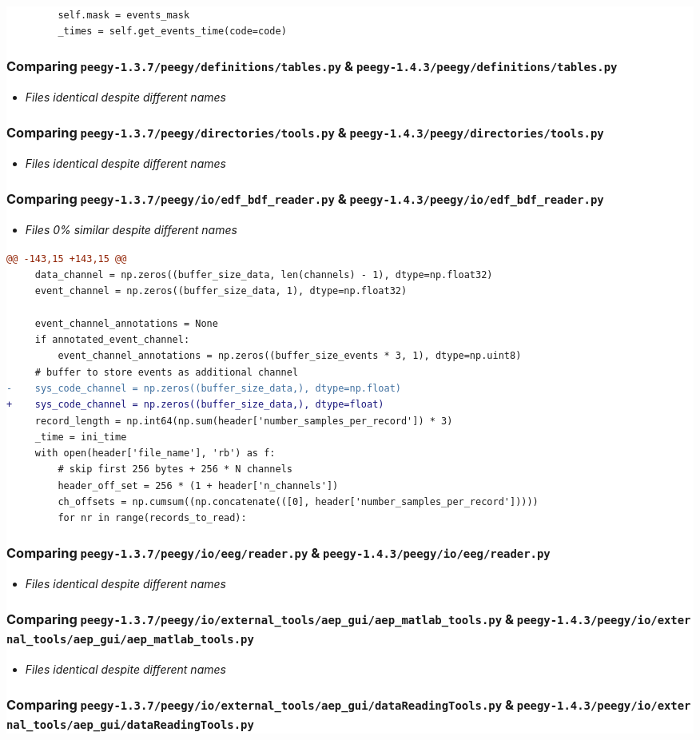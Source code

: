 ```diff
         self.mask = events_mask
         _times = self.get_events_time(code=code)
```

### Comparing `peegy-1.3.7/peegy/definitions/tables.py` & `peegy-1.4.3/peegy/definitions/tables.py`

 * *Files identical despite different names*

### Comparing `peegy-1.3.7/peegy/directories/tools.py` & `peegy-1.4.3/peegy/directories/tools.py`

 * *Files identical despite different names*

### Comparing `peegy-1.3.7/peegy/io/edf_bdf_reader.py` & `peegy-1.4.3/peegy/io/edf_bdf_reader.py`

 * *Files 0% similar despite different names*

```diff
@@ -143,15 +143,15 @@
     data_channel = np.zeros((buffer_size_data, len(channels) - 1), dtype=np.float32)
     event_channel = np.zeros((buffer_size_data, 1), dtype=np.float32)
 
     event_channel_annotations = None
     if annotated_event_channel:
         event_channel_annotations = np.zeros((buffer_size_events * 3, 1), dtype=np.uint8)
     # buffer to store events as additional channel
-    sys_code_channel = np.zeros((buffer_size_data,), dtype=np.float)
+    sys_code_channel = np.zeros((buffer_size_data,), dtype=float)
     record_length = np.int64(np.sum(header['number_samples_per_record']) * 3)
     _time = ini_time
     with open(header['file_name'], 'rb') as f:
         # skip first 256 bytes + 256 * N channels
         header_off_set = 256 * (1 + header['n_channels'])
         ch_offsets = np.cumsum((np.concatenate(([0], header['number_samples_per_record']))))
         for nr in range(records_to_read):
```

### Comparing `peegy-1.3.7/peegy/io/eeg/reader.py` & `peegy-1.4.3/peegy/io/eeg/reader.py`

 * *Files identical despite different names*

### Comparing `peegy-1.3.7/peegy/io/external_tools/aep_gui/aep_matlab_tools.py` & `peegy-1.4.3/peegy/io/external_tools/aep_gui/aep_matlab_tools.py`

 * *Files identical despite different names*

### Comparing `peegy-1.3.7/peegy/io/external_tools/aep_gui/dataReadingTools.py` & `peegy-1.4.3/peegy/io/external_tools/aep_gui/dataReadingTools.py`

